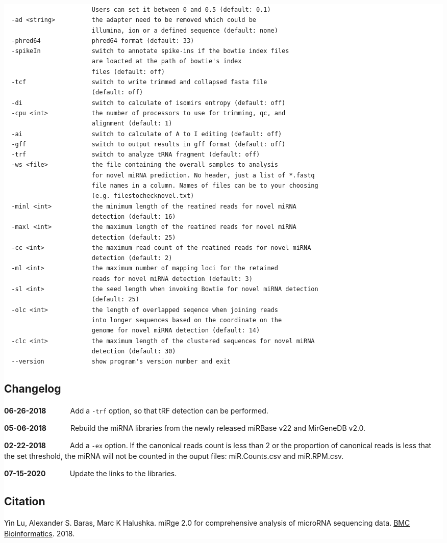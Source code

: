                             Users can set it between 0 and 0.5 (default: 0.1)
      -ad <string>          the adapter need to be removed which could be
                            illumina, ion or a defined sequence (default: none)
      -phred64              phred64 format (default: 33)
      -spikeIn              switch to annotate spike-ins if the bowtie index files
                            are loacted at the path of bowtie's index
                            files (default: off)
      -tcf                  switch to write trimmed and collapsed fasta file
                            (default: off)
      -di                   switch to calculate of isomirs entropy (default: off)
      -cpu <int>            the number of processors to use for trimming, qc, and
                            alignment (default: 1)
      -ai                   switch to calculate of A to I editing (default: off)
      -gff                  switch to output results in gff format (default: off)
      -trf                  switch to analyze tRNA fragment (default: off)
      -ws <file>            the file containing the overall samples to analysis
                            for novel miRNA prediction. No header, just a list of *.fastq
                            file names in a column. Names of files can be to your choosing
                            (e.g. filestochecknovel.txt)
      -minl <int>           the minimum length of the reatined reads for novel miRNA
                            detection (default: 16)
      -maxl <int>           the maximum length of the reatined reads for novel miRNA
                            detection (default: 25)
      -cc <int>             the maximum read count of the reatined reads for novel miRNA
                            detection (default: 2)
      -ml <int>             the maximum number of mapping loci for the retained
                            reads for novel miRNA detection (default: 3)
      -sl <int>             the seed length when invoking Bowtie for novel miRNA detection
                            (default: 25)
      -olc <int>            the length of overlapped seqence when joining reads
                            into longer sequences based on the coordinate on the
                            genome for novel miRNA detection (default: 14)
      -clc <int>            the maximum length of the clustered sequences for novel miRNA
                            detection (default: 30)
      --version             show program's version number and exit

Changelog
---------

**06-26-2018**&nbsp;&nbsp;&nbsp;&nbsp;&nbsp;&nbsp;&nbsp;&nbsp;&nbsp;&nbsp;&nbsp;&nbsp;Add a `-trf` option, so that tRF detection can be performed.

**05-06-2018**&nbsp;&nbsp;&nbsp;&nbsp;&nbsp;&nbsp;&nbsp;&nbsp;&nbsp;&nbsp;&nbsp;&nbsp;Rebuild the miRNA libraries from the newly released miRBase v22 and MirGeneDB v2.0.

**02-22-2018**&nbsp;&nbsp;&nbsp;&nbsp;&nbsp;&nbsp;&nbsp;&nbsp;&nbsp;&nbsp;&nbsp;&nbsp;Add a `-ex` option. If the canonical reads count is less than 2 or the proportion of canonical reads is less that the set threshold, the miRNA will not be counted in the ouput files: miR.Counts.csv and miR.RPM.csv.

**07-15-2020**&nbsp;&nbsp;&nbsp;&nbsp;&nbsp;&nbsp;&nbsp;&nbsp;&nbsp;&nbsp;&nbsp;&nbsp;Update the links to the libraries.

Citation
--------

Yin Lu, Alexander S. Baras, Marc K Halushka. miRge 2.0 for comprehensive analysis of microRNA sequencing data. <a href="https://bmcbioinformatics.biomedcentral.com/articles/10.1186/s12859-018-2287-y" target="_blank">BMC Bioinformatics</a>. 2018.
